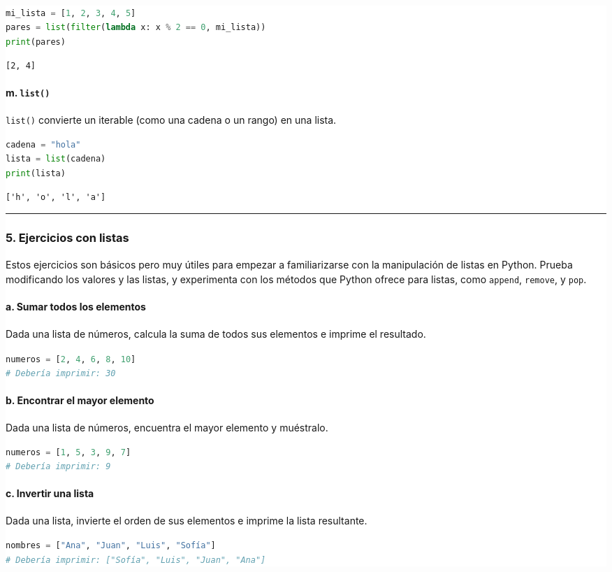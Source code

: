 
```python
mi_lista = [1, 2, 3, 4, 5]
pares = list(filter(lambda x: x % 2 == 0, mi_lista))
print(pares)
```

    [2, 4]


#### m. `list()`
`list()` convierte un iterable (como una cadena o un rango) en una lista.


```python
cadena = "hola"
lista = list(cadena)
print(lista)
```

    ['h', 'o', 'l', 'a']


___

### 5. Ejercicios con listas

Estos ejercicios son básicos pero muy útiles para empezar a familiarizarse con la manipulación de listas en Python. Prueba modificando los valores y las listas, y experimenta con los métodos que Python ofrece para listas, como `append`, `remove`, y `pop`.

#### a. Sumar todos los elementos

Dada una lista de números, calcula la suma de todos sus elementos e imprime el resultado.


```python
numeros = [2, 4, 6, 8, 10]
# Debería imprimir: 30
```

#### b. Encontrar el mayor elemento

Dada una lista de números, encuentra el mayor elemento y muéstralo.


```python
numeros = [1, 5, 3, 9, 7]
# Debería imprimir: 9
```


#### c. Invertir una lista

Dada una lista, invierte el orden de sus elementos e imprime la lista resultante.


```python
nombres = ["Ana", "Juan", "Luis", "Sofía"]
# Debería imprimir: ["Sofía", "Luis", "Juan", "Ana"]
```
